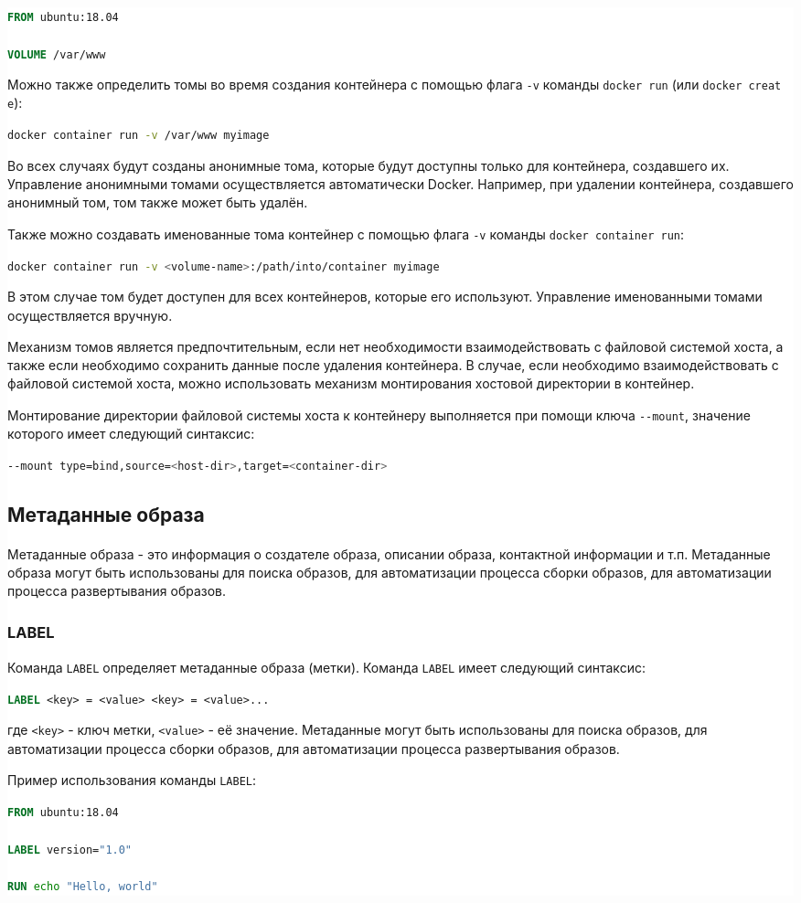 ```dockerfile
FROM ubuntu:18.04

VOLUME /var/www
```

Можно также определить томы во время создания контейнера с помощью флага `-v` команды `docker run` (или `docker сreate`):

```bash
docker container run -v /var/www myimage
```

Во всех случаях будут созданы анонимные тома, которые будут доступны только для контейнера, создавшего их. Управление анонимными томами осуществляется автоматически Docker. Например, при удалении контейнера, создавшего анонимный том, том также может быть удалён.

Также можно создавать именованные тома контейнер с помощью флага `-v` команды `docker container run`:

```bash
docker container run -v <volume-name>:/path/into/container myimage
```

В этом случае том будет доступен для всех контейнеров, которые его используют. Управление именованными томами осуществляется вручную.

Механизм томов является предпочтительным, если нет необходимости взаимодействовать с файловой системой хоста, а также если необходимо сохранить данные после удаления контейнера. В случае, если необходимо взаимодействовать с файловой системой хоста, можно использовать механизм монтирования хостовой директории в контейнер.

Монтирование директории файловой системы хоста к контейнеру выполняется при помощи ключа `--mount`, значение которого имеет следующий синтаксис:

```bash
--mount type=bind,source=<host-dir>,target=<container-dir>
```

## Метаданные образа

Метаданные образа - это информация о создателе образа, описании образа, контактной информации и т.п. Метаданные образа могут быть использованы для поиска образов, для автоматизации процесса сборки образов, для автоматизации процесса развертывания образов.

### LABEL

Команда `LABEL` определяет метаданные образа (метки). Команда `LABEL` имеет следующий синтаксис:

```dockerfile
LABEL <key> = <value> <key> = <value>...
```

где `<key>` - ключ метки, `<value>` - её значение. Метаданные могут быть использованы для поиска образов, для автоматизации процесса сборки образов, для автоматизации процесса развертывания образов.

Пример использования команды `LABEL`:

```dockerfile
FROM ubuntu:18.04

LABEL version="1.0"

RUN echo "Hello, world"
```
